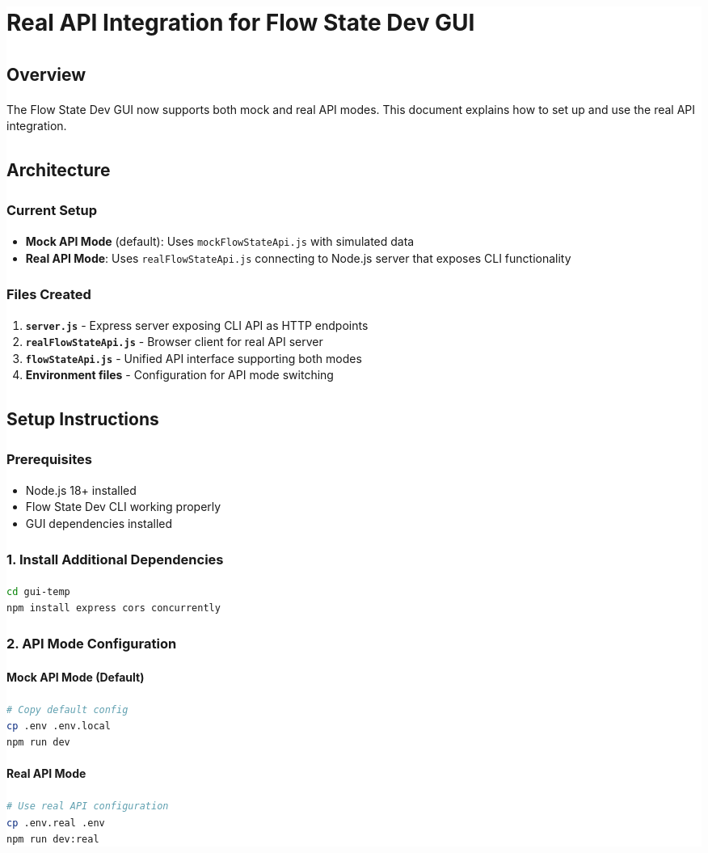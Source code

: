 # Real API Integration for Flow State Dev GUI

## Overview

The Flow State Dev GUI now supports both mock and real API modes. This document explains how to set up and use the real API integration.

## Architecture

### Current Setup
- **Mock API Mode** (default): Uses `mockFlowStateApi.js` with simulated data
- **Real API Mode**: Uses `realFlowStateApi.js` connecting to Node.js server that exposes CLI functionality

### Files Created
1. **`server.js`** - Express server exposing CLI API as HTTP endpoints
2. **`realFlowStateApi.js`** - Browser client for real API server
3. **`flowStateApi.js`** - Unified API interface supporting both modes
4. **Environment files** - Configuration for API mode switching

## Setup Instructions

### Prerequisites
- Node.js 18+ installed
- Flow State Dev CLI working properly
- GUI dependencies installed

### 1. Install Additional Dependencies
```bash
cd gui-temp
npm install express cors concurrently
```

### 2. API Mode Configuration

#### Mock API Mode (Default)
```bash
# Copy default config
cp .env .env.local
npm run dev
```

#### Real API Mode
```bash
# Use real API configuration
cp .env.real .env
npm run dev:real
```
